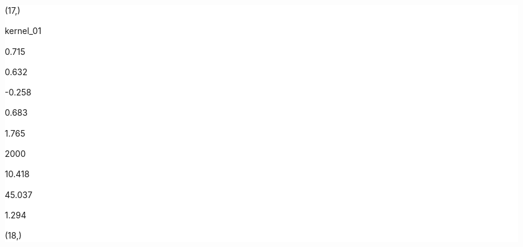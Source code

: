 <th>

(17,)
</th>

<td>

kernel_01
</td>

<td>

0.715
</td>

<td>

0.632
</td>

<td>

-0.258
</td>

<td>

0.683
</td>

<td>

1.765
</td>

<td>

2000
</td>

<td>

10.418
</td>

<td>

45.037
</td>

<td>

1.294
</td>

</tr>

<tr>

<th>

(18,)
</th>
